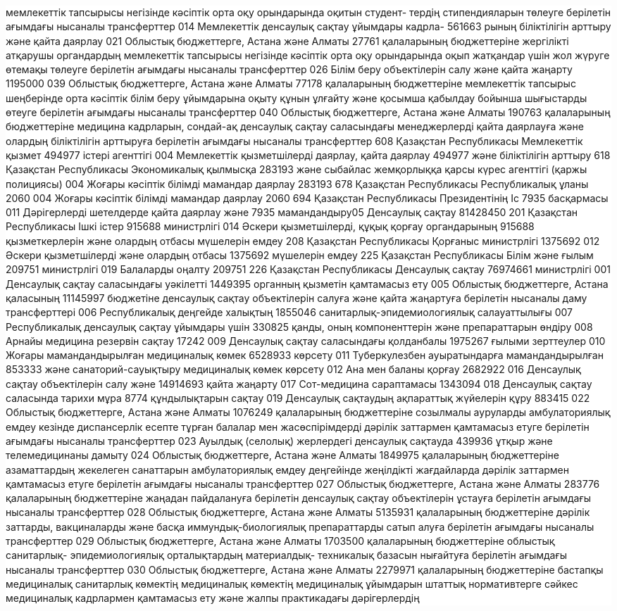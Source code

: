 мемлекеттік тапсырысы негізінде           кәсіптік орта оқу орындарында оқитын студент-           тердің стипендияларын төлеуге берілетін           ағымдағы нысаналы трансферттер      014  Мемлекеттік денсаулық сақтау ұйымдары кадрла-     561663           рының біліктілігін арттыру және қайта даярлау      021  Облыстық бюджеттерге, Астана және Алматы           27761           қалаларының бюджеттеріне жергілікті атқарушы           органдардың мемлекеттік тапсырысы негізінде           кәсіптік орта оқу орындарында оқып жатқандар           үшін жол жүруге өтемақы төлеуге берілетін           ағымдағы нысаналы трансферттер      026  Білім беру объектілерін салу және қайта жаңарту  1195000      039  Облыстық бюджеттерге, Астана және Алматы           77178           қалаларының бюджеттеріне мемлекеттік тапсырыс           шеңберінде орта кәсіптік білім беру ұйымдарына           оқыту құнын ұлғайту және қосымша қабылдау           бойынша шығыстарды өтеуге берілетін ағымдағы           нысаналы трансферттер      040  Облыстық бюджеттерге, Астана және Алматы          190763           қалаларының бюджеттеріне медицина кадрларын,           сондай-ақ денсаулық сақтау саласындағы           менеджерлерді қайта даярлауға және олардың           біліктілігін арттыруға берілетін ағымдағы           нысаналы трансферттер   608     Қазақстан Республикасы Мемлекеттiк қызмет         494977           iстерi агенттiгi      004  Мемлекеттік қызметшілерді даярлау, қайта даярлау  494977           және бiлiктiлiгiн арттыру   618     Қазақстан Республикасы Экономикалық қылмысқа      283193           және сыбайлас жемқорлыққа қарсы күрес агенттігі           (қаржы полициясы)      004  Жоғары кәсіптік білімді мамандар даярлау          283193   678     Қазақстан Республикасы Республикалық ұланы          2060      004  Жоғары кәсіптік білімді мамандар даярлау            2060    694       Қазақстан Республикасы Президентінің Іс             7935           басқармасы       011  Дәрігерлерді шетелдерде қайта даярлау және          7935           мамандандыру05        Денсаулық сақтау                                81428450   201     Қазақстан Республикасы Ішкi iстер                 915688           министрлігі      014  Әскери қызметшiлердi, құқық қорғау органдарының   915688           қызметкерлерiн және олардың отбасы мүшелерiн           емдеу   208     Қазақстан Республикасы Қорғаныс министрлiгi      1375692      012  Әскери қызметшiлердi және олардың отбасы         1375692           мүшелерін емдеу   225     Қазақстан Республикасы Бiлiм және ғылым           209751           министрлiгi      019  Балаларды оңалту                                  209751   226     Қазақстан Республикасы Денсаулық сақтау         76974661           министрлiгi      001  Денсаулық сақтау саласындағы уәкілетті           1449395           органның қызметін қамтамасыз ету      005  Облыстық бюджеттерге, Астана қаласының          11145997           бюджетіне денсаулық сақтау объектілерін салуға           және қайта жаңартуға берілетін нысаналы           даму трансферттері      006  Республикалық деңгейде халықтың                  1855046           санитарлық-эпидемиологиялық салауаттылығы      007  Республикалық денсаулық сақтау ұйымдары үшін      330825           қанды, оның компоненттерін және препараттарын           өндіру      008  Арнайы медицина резервін сақтау                    17242      009  Денсаулық сақтау саласындағы қолданбалы          1975267           ғылыми зерттеулер      010  Жоғары мамандандырылған медициналық көмек        6528933           көрсету      011  Туберкулезбен ауыратындарға мамандандырылған      853333           және санаторий-сауықтыру медициналық           көмек көрсету      012  Ана мен баланы қорғау                            2682922      016  Денсаулық сақтау объектілерін салу және         14914693           қайта жаңарту      017  Сот-медицина сараптамасы                         1343094      018  Денсаулық сақтау саласында тарихи мұра              8774           құндылықтарын сақтау      019  Денсаулық сақтаудың ақпараттық жүйелерін құру     883415      022  Облыстық бюджеттерге, Астана және Алматы         1076249           қалаларының бюджеттеріне созылмалы ауруларды           амбулаториялық емдеу кезінде диспансерлік           есепте тұрған балалар мен жасөспірімдерді           дәрілік заттармен қамтамасыз етуге берілетін           ағымдағы нысаналы трансферттер      023  Ауылдық (селолық) жерлердегі денсаулық сақтауда   439936           ұтқыр және телемедицинаны дамыту      024  Облыстық бюджеттерге, Астана және Алматы         1849975           қалаларының бюджеттеріне азаматтардың жекелеген           санаттарын амбулаториялық емдеу деңгейінде           жеңілдікті жағдайларда дәрілік заттармен           қамтамасыз етуге берілетін ағымдағы нысаналы           трансферттер      027  Облыстық бюджеттерге, Астана және Алматы          283776           қалаларының бюджеттеріне жаңадан пайдалануға           берілетін денсаулық сақтау объектілерін ұстауға           берілетін ағымдағы нысаналы трансферттер      028  Облыстық бюджеттерге, Астана және Алматы         5135931           қалаларының бюджеттеріне дәрілік заттарды,           вакциналарды және басқа иммундық-биологиялық           препараттарды сатып алуға берілетін           ағымдағы нысаналы трансферттер      029  Облыстық бюджеттерге, Астана және Алматы         1703500           қалаларының бюджеттеріне облыстық санитарлық-           эпидемиологиялық орталықтардың материалдық-           техникалық базасын нығайтуға берілетін ағымдағы           нысаналы трансферттер      030  Облыстық бюджеттерге, Астана және Алматы         2279971           қалаларының бюджеттеріне бастапқы медициналық           санитарлық көмектің медициналық көмектің           медициналық ұйымдарын штаттық нормативтерге           сәйкес медициналық кадрлармен қамтамасыз ету           және жалпы практикадағы дәрігерлердің